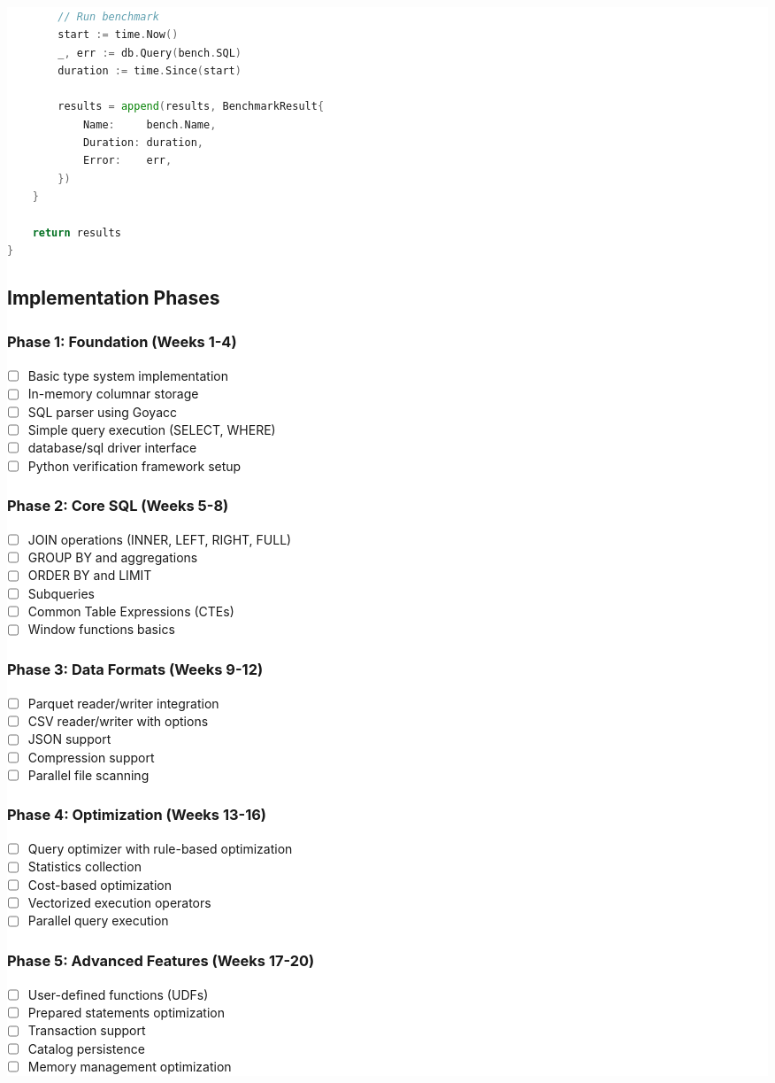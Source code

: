 ```go
        // Run benchmark
        start := time.Now()
        _, err := db.Query(bench.SQL)
        duration := time.Since(start)
        
        results = append(results, BenchmarkResult{
            Name:     bench.Name,
            Duration: duration,
            Error:    err,
        })
    }
    
    return results
}
```

## Implementation Phases

### Phase 1: Foundation (Weeks 1-4)
- [ ] Basic type system implementation
- [ ] In-memory columnar storage
- [ ] SQL parser using Goyacc
- [ ] Simple query execution (SELECT, WHERE)
- [ ] database/sql driver interface
- [ ] Python verification framework setup

### Phase 2: Core SQL (Weeks 5-8)
- [ ] JOIN operations (INNER, LEFT, RIGHT, FULL)
- [ ] GROUP BY and aggregations
- [ ] ORDER BY and LIMIT
- [ ] Subqueries
- [ ] Common Table Expressions (CTEs)
- [ ] Window functions basics

### Phase 3: Data Formats (Weeks 9-12)
- [ ] Parquet reader/writer integration
- [ ] CSV reader/writer with options
- [ ] JSON support
- [ ] Compression support
- [ ] Parallel file scanning

### Phase 4: Optimization (Weeks 13-16)
- [ ] Query optimizer with rule-based optimization
- [ ] Statistics collection
- [ ] Cost-based optimization
- [ ] Vectorized execution operators
- [ ] Parallel query execution

### Phase 5: Advanced Features (Weeks 17-20)
- [ ] User-defined functions (UDFs)
- [ ] Prepared statements optimization
- [ ] Transaction support
- [ ] Catalog persistence
- [ ] Memory management optimization
